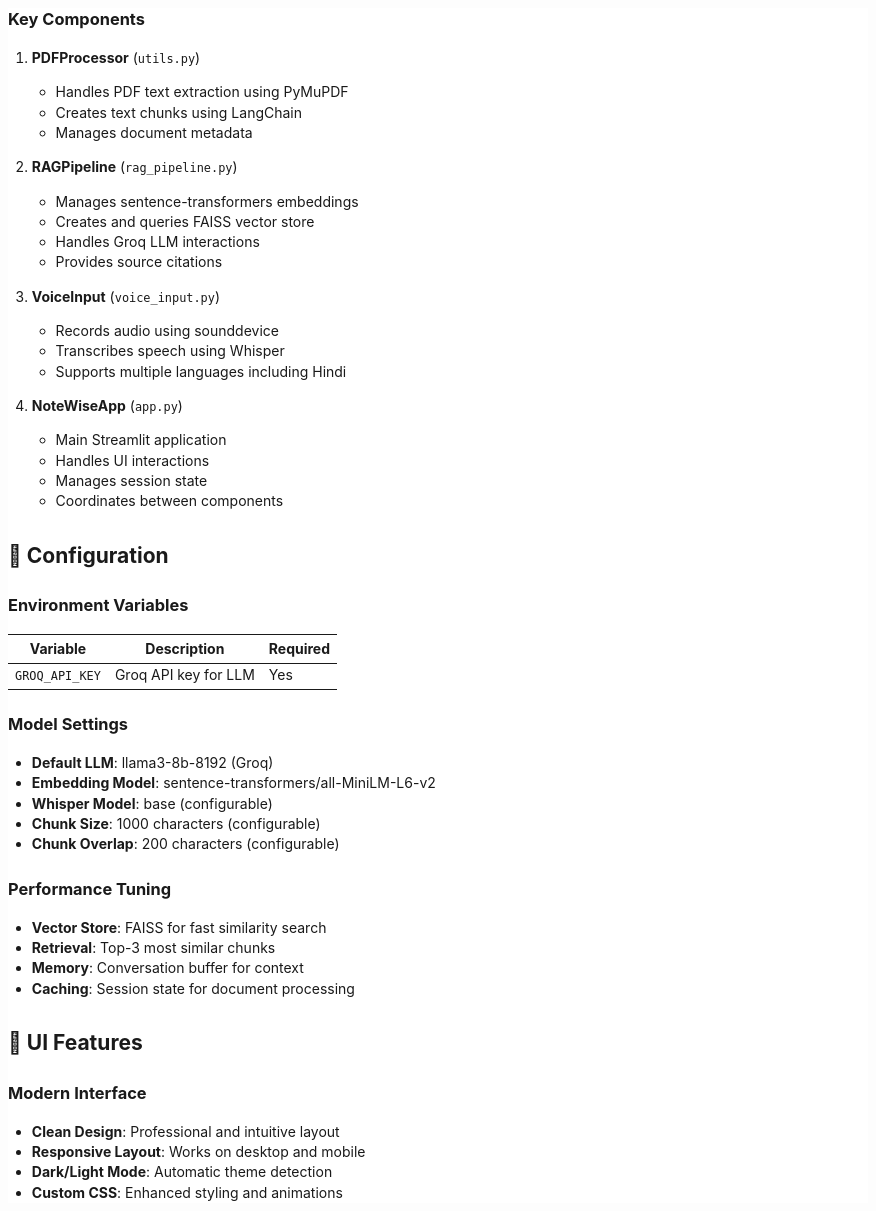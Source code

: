 ### Key Components

1. **PDFProcessor** (`utils.py`)
   - Handles PDF text extraction using PyMuPDF
   - Creates text chunks using LangChain
   - Manages document metadata

2. **RAGPipeline** (`rag_pipeline.py`)
   - Manages sentence-transformers embeddings
   - Creates and queries FAISS vector store
   - Handles Groq LLM interactions
   - Provides source citations

3. **VoiceInput** (`voice_input.py`)
   - Records audio using sounddevice
   - Transcribes speech using Whisper
   - Supports multiple languages including Hindi

4. **NoteWiseApp** (`app.py`)
   - Main Streamlit application
   - Handles UI interactions
   - Manages session state
   - Coordinates between components

## 🔧 Configuration

### Environment Variables

| Variable | Description | Required |
|----------|-------------|----------|
| `GROQ_API_KEY` | Groq API key for LLM | Yes |

### Model Settings

- **Default LLM**: llama3-8b-8192 (Groq)
- **Embedding Model**: sentence-transformers/all-MiniLM-L6-v2
- **Whisper Model**: base (configurable)
- **Chunk Size**: 1000 characters (configurable)
- **Chunk Overlap**: 200 characters (configurable)

### Performance Tuning

- **Vector Store**: FAISS for fast similarity search
- **Retrieval**: Top-3 most similar chunks
- **Memory**: Conversation buffer for context
- **Caching**: Session state for document processing

## 🎨 UI Features

### Modern Interface
- **Clean Design**: Professional and intuitive layout
- **Responsive Layout**: Works on desktop and mobile
- **Dark/Light Mode**: Automatic theme detection
- **Custom CSS**: Enhanced styling and animations
